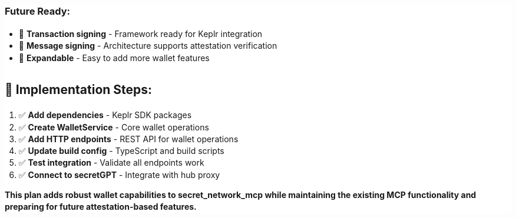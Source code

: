 ### **Future Ready:**
- 🚀 **Transaction signing** - Framework ready for Keplr integration
- 📡 **Message signing** - Architecture supports attestation verification
- 🧩 **Expandable** - Easy to add more wallet features

## 📝 **Implementation Steps:**

1. ✅ **Add dependencies** - Keplr SDK packages
2. ✅ **Create WalletService** - Core wallet operations
3. ✅ **Add HTTP endpoints** - REST API for wallet operations  
4. ✅ **Update build config** - TypeScript and build scripts
5. ✅ **Test integration** - Validate all endpoints work
6. ✅ **Connect to secretGPT** - Integrate with hub proxy

**This plan adds robust wallet capabilities to secret_network_mcp while maintaining the existing MCP functionality and preparing for future attestation-based features.**